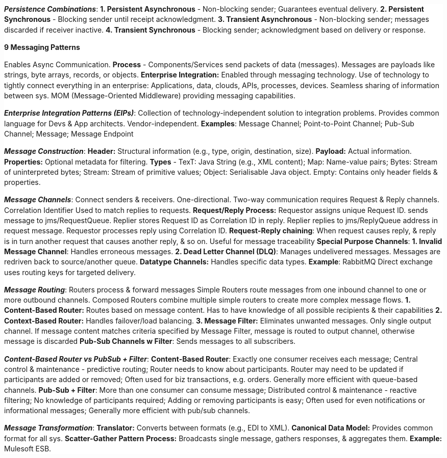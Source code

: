 _**Persistence Combinations**_: **1. Persistent Asynchronous** - Non-blocking sender; Guarantees eventual delivery. **2. Persistent Synchronous** - Blocking sender until receipt acknowledgment. **3. Transient Asynchronous** - Non-blocking sender; messages discarded if receiver inactive. **4. Transient Synchronous** - Blocking sender; acknowledgment based on delivery or response.

**9 Messaging Patterns**

Enables Async Communication. **Process** - Components/Services send packets of data (messages). Messages are payloads like strings, byte arrays, records, or objects. **Enterprise Integration:** Enabled through messaging technology. Use of technology to tightly connect everything in an enterprise: Applications, data, clouds, APIs, processes, devices. Seamless sharing of information between sys. MOM (Message-Oriented Middleware) providing messaging capabilities.

_**Enterprise Integration Patterns (EIPs)**_: Collection of technology-independent solution to integration problems. Provides common language for Devs & App architects. Vendor-independent. **Examples**: Message Channel; Point-to-Point Channel; Pub-Sub Channel; Message; Message Endpoint

_**Message Construction**_: **Header:** Structural information (e.g., type, origin, destination, size). **Payload:** Actual information. **Properties:** Optional metadata for filtering. **Types** - TexT: Java String (e.g., XML content); Map: Name-value pairs; Bytes: Stream of uninterpreted bytes; Stream: Stream of primitive values; Object: Serialisable Java object. Empty: Contains only header fields & properties.

_**Message Channels**_: Connect senders & receivers. One-directional. Two-way communication requires Request & Reply channels. Correlation Identifier Used to match replies to requests. **Request/Reply Process:** Requestor assigns unique Request ID. sends message to jms/RequestQueue. Replier stores Request ID as Correlation ID in reply. Replier replies to jms/ReplyQueue address in request message. Requestor processes reply using Correlation ID. **Request-Reply chaining**: When request causes reply, & reply is in turn another request that causes another reply, & so on. Useful for message traceability **Special Purpose Channels**: **1. Invalid Message Channel**: Handles erroneous messages. **2. Dead Letter Channel (DLQ)**: Manages undelivered messages. Messages are redriven back to source/another queue. **Datatype Channels:** Handles specific data types. **Example**: RabbitMQ Direct exchange uses routing keys for targeted delivery.

_**Message Routing**_: Routers process & forward messages Simple Routers route messages from one inbound channel to one or more outbound channels. Composed Routers combine multiple simple routers to create more complex message flows. **1. Content-Based Router:** Routes based on message content. Has to have knowledge of all possible recipients & their capabilities **2. Context-Based Router:** Handles failover/load balancing. **3. Message Filter:** Eliminates unwanted messages. Only single output channel. If message content matches criteria specified by Message Filter, message is routed to output channel, otherwise message is discarded **Pub-Sub Channels w Filter**: Sends messages to all subscribers.

_**Content-Based Router vs PubSub + Filter**_: **Content-Based Router**: Exactly one consumer receives each message; Central control & maintenance - predictive routing; Router needs to know about participants. Router may need to be updated if participants are added or removed; Often used for biz transactions, e.g. orders. Generally more efficient with queue-based channels. **Pub-Sub + Filter**: More than one consumer can consume message; Distributed control & maintenance - reactive filtering; No knowledge of participants required; Adding or removing participants is easy; Often used for even notifications or informational messages; Generally more efficient with pub/sub channels.

_**Message Transformation**_: **Translator:** Converts between formats (e.g., EDI to XML). **Canonical Data Model:** Provides common format for all sys. **Scatter-Gather Pattern** **Process:** Broadcasts single message, gathers responses, & aggregates them. **Example:** Mulesoft ESB.
